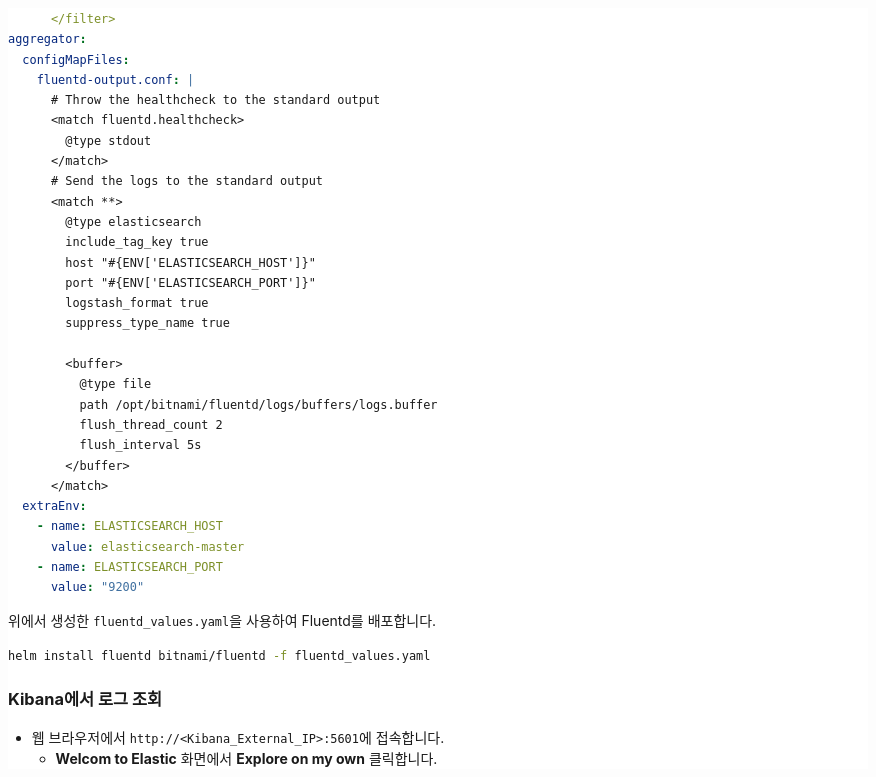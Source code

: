 ```yaml
      </filter>
aggregator:
  configMapFiles:
    fluentd-output.conf: |
      # Throw the healthcheck to the standard output
      <match fluentd.healthcheck>
        @type stdout
      </match>
      # Send the logs to the standard output
      <match **>
        @type elasticsearch
        include_tag_key true
        host "#{ENV['ELASTICSEARCH_HOST']}"
        port "#{ENV['ELASTICSEARCH_PORT']}"
        logstash_format true
        suppress_type_name true

        <buffer>
          @type file
          path /opt/bitnami/fluentd/logs/buffers/logs.buffer
          flush_thread_count 2
          flush_interval 5s
        </buffer>
      </match>
  extraEnv:
    - name: ELASTICSEARCH_HOST
      value: elasticsearch-master
    - name: ELASTICSEARCH_PORT
      value: "9200"
```

위에서 생성한 `fluentd_values.yaml`을 사용하여 Fluentd를 배포합니다.

```bash
helm install fluentd bitnami/fluentd -f fluentd_values.yaml
```

### Kibana에서 로그 조회

* 웹 브라우저에서 `http://<Kibana_External_IP>:5601`에 접속합니다.
  * **Welcom to Elastic** 화면에서 **Explore on my own** 클릭합니다.

